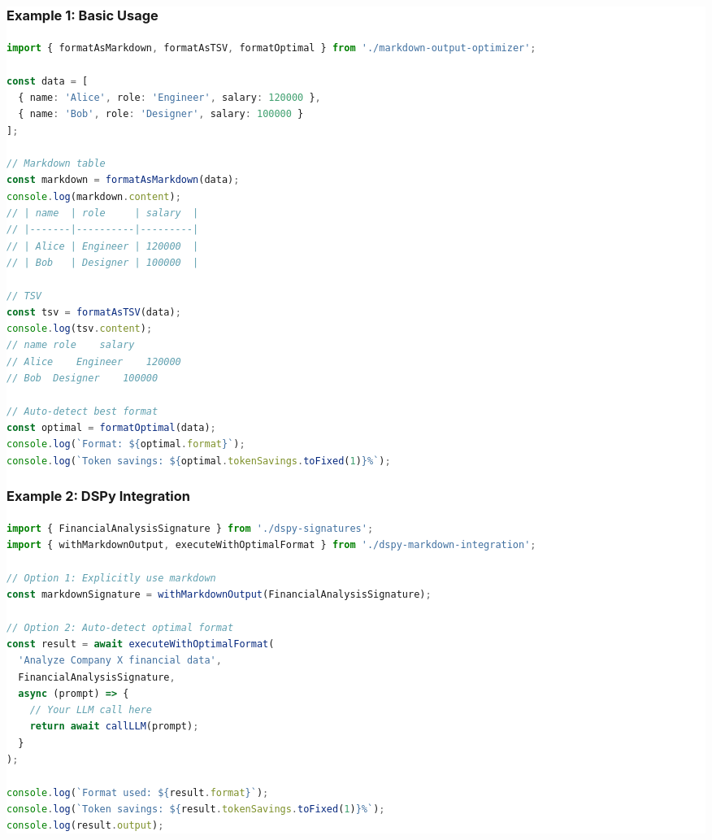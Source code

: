 ### Example 1: Basic Usage

```typescript
import { formatAsMarkdown, formatAsTSV, formatOptimal } from './markdown-output-optimizer';

const data = [
  { name: 'Alice', role: 'Engineer', salary: 120000 },
  { name: 'Bob', role: 'Designer', salary: 100000 }
];

// Markdown table
const markdown = formatAsMarkdown(data);
console.log(markdown.content);
// | name  | role     | salary  |
// |-------|----------|---------|
// | Alice | Engineer | 120000  |
// | Bob   | Designer | 100000  |

// TSV
const tsv = formatAsTSV(data);
console.log(tsv.content);
// name	role	salary
// Alice	Engineer	120000
// Bob	Designer	100000

// Auto-detect best format
const optimal = formatOptimal(data);
console.log(`Format: ${optimal.format}`);
console.log(`Token savings: ${optimal.tokenSavings.toFixed(1)}%`);
```

### Example 2: DSPy Integration

```typescript
import { FinancialAnalysisSignature } from './dspy-signatures';
import { withMarkdownOutput, executeWithOptimalFormat } from './dspy-markdown-integration';

// Option 1: Explicitly use markdown
const markdownSignature = withMarkdownOutput(FinancialAnalysisSignature);

// Option 2: Auto-detect optimal format
const result = await executeWithOptimalFormat(
  'Analyze Company X financial data',
  FinancialAnalysisSignature,
  async (prompt) => {
    // Your LLM call here
    return await callLLM(prompt);
  }
);

console.log(`Format used: ${result.format}`);
console.log(`Token savings: ${result.tokenSavings.toFixed(1)}%`);
console.log(result.output);
```

